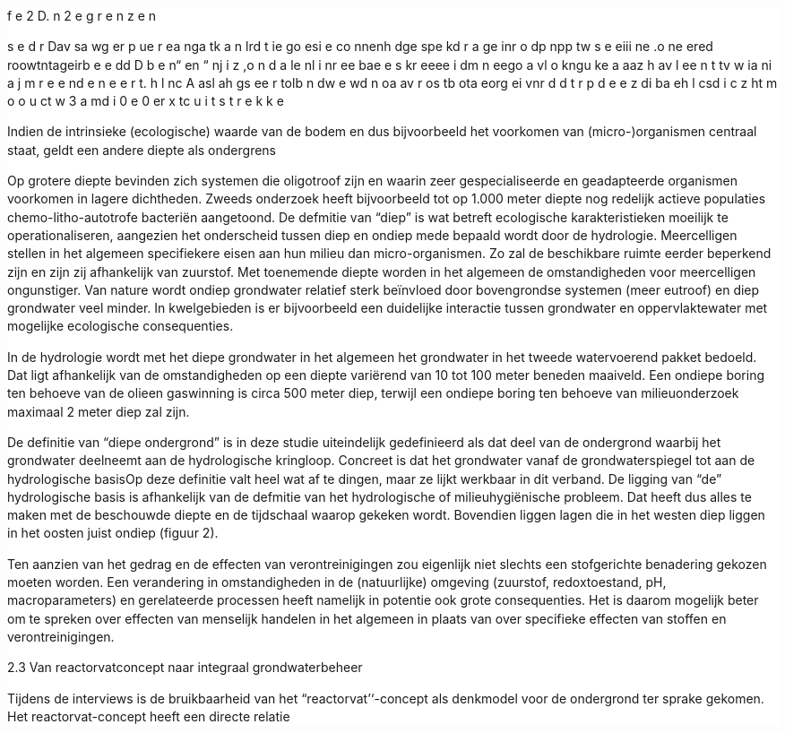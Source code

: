  f e 2 D. n 2 e g r e n z e n 

 s e d r Dav sa wg er p ue r ea nga tk a n lrd t ie go esi e co nnenh dge spe kd r a ge inr o dp npp tw s e eiii ne .o ne ered roowtntageirb e e dd D b e n“ en “ nj i z ,o n d a le nl i nr ee bae e s kr eeee i dm n eego a vl o kngu ke a aaz h av l ee n t tv w ia ni a j m r e e nd e n e e r t. h l nc A asl ah gs ee r tolb n dw e wd n oa av r os tb ota eorg ei vnr d d t r p d e e z di ba eh l csd i c z ht m o o u ct w 3 a md i 0 e 0 er x tc u i t s t r e k k e 


Indien de intrinsieke (ecologische) waarde van de bodem en dus bijvoorbeeld het voorkomen van (micro-)organismen centraal staat, geldt een andere diepte als ondergrens 

 Op grotere diepte bevinden zich systemen die oligotroof zijn en waarin zeer gespecialiseerde en geadapteerde organismen voorkomen in lagere dichtheden. Zweeds onderzoek heeft bijvoorbeeld tot op 1.000 meter diepte nog redelijk actieve populaties chemo-litho-autotrofe bacteriën aangetoond. De defmitie van “diep” is wat betreft ecologische karakteristieken moeilijk te operationaliseren, aangezien het onderscheid tussen diep en ondiep mede bepaald wordt door de hydrologie. Meercelligen stellen in het algemeen specifiekere eisen aan hun milieu dan micro-organismen. Zo zal de beschikbare ruimte eerder beperkend zijn en zijn zij afhankelijk van zuurstof. Met toenemende diepte worden in het algemeen de omstandigheden voor meercelligen ongunstiger. Van nature wordt ondiep grondwater relatief sterk beïnvloed door bovengrondse systemen (meer eutroof) en diep grondwater veel minder. In kwelgebieden is er bijvoorbeeld een duidelijke interactie tussen grondwater en oppervlaktewater met mogelijke ecologische consequenties. 

 In de hydrologie wordt met het diepe grondwater in het algemeen het grondwater in het tweede watervoerend pakket bedoeld. Dat ligt afhankelijk van de omstandigheden op een diepte variërend van 10 tot 100 meter beneden maaiveld. Een ondiepe boring ten behoeve van de olieen gaswinning is circa 500 meter diep, terwijl een ondiepe boring ten behoeve van milieuonderzoek maximaal 2 meter diep zal zijn. 

 De definitie van “diepe ondergrond” is in deze studie uiteindelijk gedefinieerd als dat deel van de ondergrond waarbij het grondwater deelneemt aan de hydrologische kringloop. Concreet is dat het grondwater vanaf de grondwaterspiegel tot aan de hydrologische basisOp deze definitie valt heel wat af te dingen, maar ze lijkt werkbaar in dit verband. De ligging van “de” hydrologische basis is afhankelijk van de defmitie van het hydrologische of milieuhygiënische probleem. Dat heeft dus alles te maken met de beschouwde diepte en de tijdschaal waarop gekeken wordt. Bovendien liggen lagen die in het westen diep liggen in het oosten juist ondiep (figuur 2). 

 Ten aanzien van het gedrag en de effecten van verontreinigingen zou eigenlijk niet slechts een stofgerichte benadering gekozen moeten worden. Een verandering in omstandigheden in de (natuurlijke) omgeving (zuurstof, redoxtoestand, pH, macroparameters) en gerelateerde processen heeft namelijk in potentie ook grote consequenties. Het is daarom mogelijk beter om te spreken over effecten van menselijk handelen in het algemeen in plaats van over specifieke effecten van stoffen en verontreinigingen. 


 2.3 Van reactorvatconcept naar integraal grondwaterbeheer 

 Tijdens de interviews is de bruikbaarheid van het “reactorvat’‘-concept als denkmodel voor de ondergrond ter sprake gekomen. Het reactorvat-concept heeft een directe relatie 

